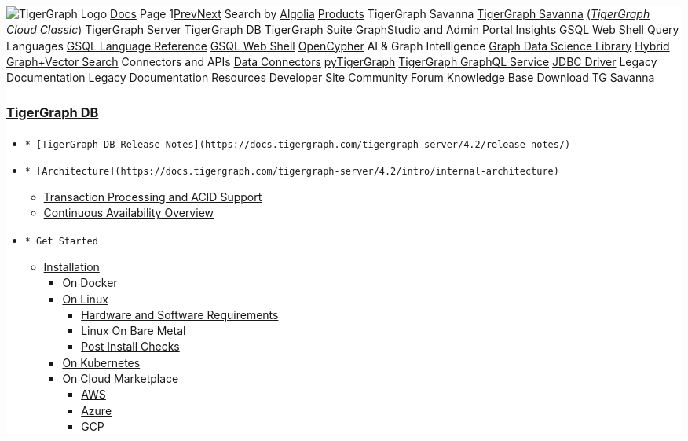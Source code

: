 ![TigerGraph Logo](https://www.tigergraph.com/wp-content/uploads/2020/05/TG_LOGO.svg) [Docs](https://docs.tigergraph.com/home)
Page 1[Prev](https://docs.tigergraph.com/tigergraph-server/4.2/system-management/change-data-capture/cdc-setup)[Next](https://docs.tigergraph.com/tigergraph-server/4.2/system-management/change-data-capture/cdc-setup)
Search by [Algolia](https://www.algolia.com/docsearch)
[Products](https://docs.tigergraph.com/tigergraph-server/4.2/system-management/change-data-capture/cdc-setup)
TigerGraph Savanna
[TigerGraph Savanna](https://docs.tigergraph.com/savanna/main/overview/) [(_TigerGraph Cloud Classic_)](https://docs.tigergraph.com/cloud/main/start/overview)
TigerGraph Server
[TigerGraph DB](https://docs.tigergraph.com/tigergraph-server/4.2/intro/)
TigerGraph Suite
[GraphStudio and Admin Portal](https://docs.tigergraph.com/gui/4.2/intro/) [Insights](https://docs.tigergraph.com/insights/4.2/intro/) [GSQL Web Shell](https://docs.tigergraph.com/tigergraph-server/current/gsql-shell/web)
Query Languages
[GSQL Language Reference](https://docs.tigergraph.com/gsql-ref/4.2/intro/) [GSQL Web Shell](https://docs.tigergraph.com/tigergraph-server/current/gsql-shell/web) [OpenCypher](https://docs.tigergraph.com/gsql-ref/current/opencypher-in-gsql)
AI & Graph Intelligence
[Graph Data Science Library](https://docs.tigergraph.com/graph-ml/3.10/intro/) [Hybrid Graph+Vector Search](https://docs.tigergraph.com/gsql-ref/current/vector/)
Connectors and APIs
[Data Connectors](https://docs.tigergraph.com/tigergraph-server/current/data-loading) [pyTigerGraph](https://docs.tigergraph.com/pytigergraph/1.8/intro/) [TigerGraph GraphQL Service](https://docs.tigergraph.com/graphql/3.9/) [JDBC Driver](https://github.com/tigergraph/ecosys/tree/master/tools/etl/tg-jdbc-driver)
Legacy Documentation
[ Legacy Documentation ](https://docs-legacy.tigergraph.com)
[Resources](https://docs.tigergraph.com/tigergraph-server/4.2/system-management/change-data-capture/cdc-setup)
[Developer Site](https://dev.tigergraph.com/) [Community Forum](https://community.tigergraph.com/) [Knowledge Base](https://tigergraph.freshdesk.com/support/solutions)
[Download](https://dl.tigergraph.com)
[ TG Savanna](https://savanna.tgcloud.io)
### [TigerGraph DB](https://docs.tigergraph.com/tigergraph-server/4.2/intro/)
  *     * [TigerGraph DB Release Notes](https://docs.tigergraph.com/tigergraph-server/4.2/release-notes/)
  *     * [Architecture](https://docs.tigergraph.com/tigergraph-server/4.2/intro/internal-architecture)
      * [Transaction Processing and ACID Support](https://docs.tigergraph.com/tigergraph-server/4.2/intro/transaction-and-acid)
      * [Continuous Availability Overview](https://docs.tigergraph.com/tigergraph-server/4.2/intro/continuous-availability-overview)
  *     * Get Started
      * [Installation](https://docs.tigergraph.com/tigergraph-server/4.2/getting-started/)
        * [On Docker](https://docs.tigergraph.com/tigergraph-server/4.2/getting-started/docker)
        * [On Linux](https://docs.tigergraph.com/tigergraph-server/4.2/getting-started/linux)
          * [Hardware and Software Requirements](https://docs.tigergraph.com/tigergraph-server/4.2/installation/hw-and-sw-requirements)
          * [Linux On Bare Metal](https://docs.tigergraph.com/tigergraph-server/4.2/installation/bare-metal-install)
          * [Post Install Checks](https://docs.tigergraph.com/tigergraph-server/4.2/installation/post-install-check)
        * [On Kubernetes](https://docs.tigergraph.com/tigergraph-server/4.2/getting-started/kubernetes)
        * [On Cloud Marketplace](https://docs.tigergraph.com/tigergraph-server/4.2/getting-started/cloud-images/)
          * [AWS](https://docs.tigergraph.com/tigergraph-server/4.2/getting-started/cloud-images/aws)
          * [Azure](https://docs.tigergraph.com/tigergraph-server/4.2/getting-started/cloud-images/azure)
          * [GCP](https://docs.tigergraph.com/tigergraph-server/4.2/getting-started/cloud-images/gcp)